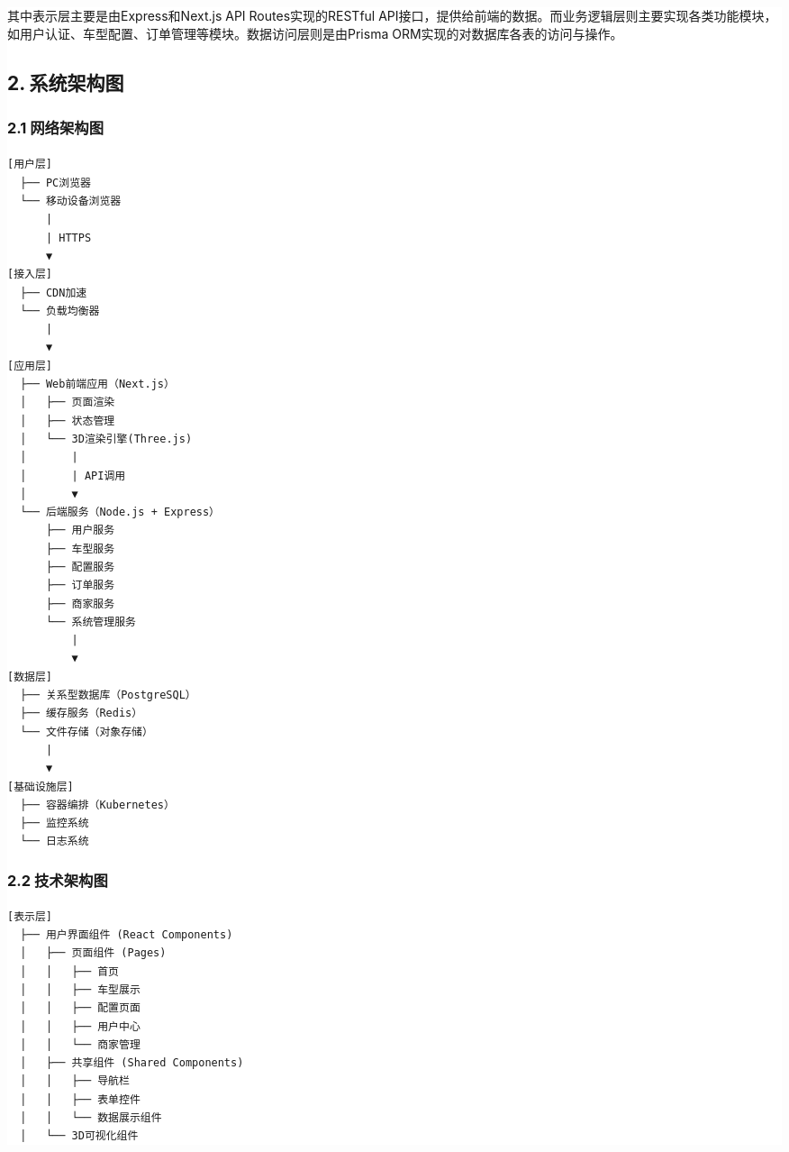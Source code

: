 其中表示层主要是由Express和Next.js API Routes实现的RESTful API接口，提供给前端的数据。而业务逻辑层则主要实现各类功能模块，如用户认证、车型配置、订单管理等模块。数据访问层则是由Prisma ORM实现的对数据库各表的访问与操作。

## 2. 系统架构图

### 2.1 网络架构图

```
[用户层]
  ├── PC浏览器
  └── 移动设备浏览器
      |
      | HTTPS
      ▼
[接入层]
  ├── CDN加速
  └── 负载均衡器
      |
      ▼
[应用层]
  ├── Web前端应用（Next.js）
  │   ├── 页面渲染
  │   ├── 状态管理
  │   └── 3D渲染引擎(Three.js)
  │       |
  │       | API调用
  │       ▼
  └── 后端服务（Node.js + Express）
      ├── 用户服务
      ├── 车型服务
      ├── 配置服务
      ├── 订单服务
      ├── 商家服务
      └── 系统管理服务
          |
          ▼
[数据层]
  ├── 关系型数据库（PostgreSQL）
  ├── 缓存服务（Redis）
  └── 文件存储（对象存储）
      |
      ▼
[基础设施层]
  ├── 容器编排（Kubernetes）
  ├── 监控系统
  └── 日志系统
```

### 2.2 技术架构图

```
[表示层]
  ├── 用户界面组件 (React Components)
  │   ├── 页面组件 (Pages)
  │   │   ├── 首页
  │   │   ├── 车型展示
  │   │   ├── 配置页面
  │   │   ├── 用户中心
  │   │   └── 商家管理
  │   ├── 共享组件 (Shared Components)
  │   │   ├── 导航栏
  │   │   ├── 表单控件
  │   │   └── 数据展示组件
  │   └── 3D可视化组件
```
